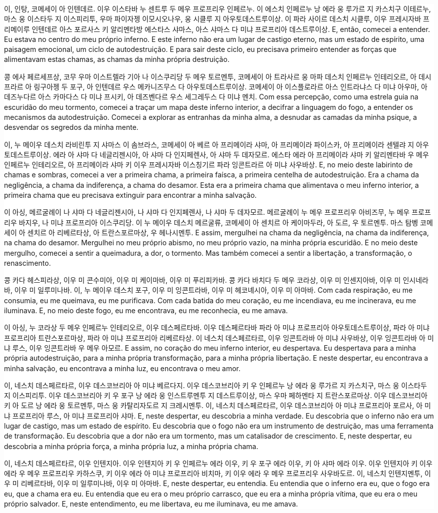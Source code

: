 이, 인탕, 코메세이 아 인텐데르. 이우 이스타바 누 센트루 두 메우 프로프리우 인페르누. 이 에스치 인페르누 낭 에라 웅 루가르 지 카스치구 이테르누, 마스 웅 이스타두 지 이스피리투, 우마 파이자젱 이모시오나우, 웅 시클루 지 아우토데스트루이상. 이 파라 사이르 데스치 시클루, 이우 프레시자바 프리메이루 인텐데르 아스 포르사스 키 알리멘타방 에스타스 샤마스, 아스 샤마스 다 미냐 프로프리아 데스트루이상.
E, então, comecei a entender. Eu estava no centro do meu próprio inferno. E este inferno não era um lugar de castigo eterno, mas um estado de espírito, uma paisagem emocional, um ciclo de autodestruição. E para sair deste ciclo, eu precisava primeiro entender as forças que alimentavam estas chamas, as chamas da minha própria destruição.

콩 에사 페르세프상, 코무 우마 이스트렐라 기아 나 이스쿠리당 두 메우 토르멘투, 코메세이 아 트라사르 웅 마파 데스치 인페르누 인테리오르, 아 데시프라르 아 링구아젱 두 포구, 아 인텐데르 우스 메카니즈무스 다 아우토데스트루이상. 코메세이 아 이스플로라르 아스 인트라냐스 다 미냐 아우마, 아 데즈누다르 아스 카마다스 다 미냐 프시키, 아 데즈벤다르 우스 세그레두스 다 미냐 멘치.
Com essa percepção, como uma estrela guia na escuridão do meu tormento, comecei a traçar um mapa deste inferno interior, a decifrar a linguagem do fogo, a entender os mecanismos da autodestruição. Comecei a explorar as entranhas da minha alma, a desnudar as camadas da minha psique, a desvendar os segredos da minha mente.

이, 누 메이우 데스치 라비린투 지 샤마스 이 솜브라스, 코메세이 아 베르 아 프리메이라 샤마, 아 프리메이라 파이스카, 아 프리메이라 센텔랴 지 아우토데스트루이상. 에라 아 샤마 다 네글리젠시아, 아 샤마 다 인지페렌사, 아 샤마 두 데자모르. 에스타 에라 아 프리메이라 샤마 키 알리멘타바 우 메우 인페르누 인테리오르, 아 프리메이라 샤마 키 이우 프레시자바 이스칭기르 파라 잉콘트라르 아 미냐 사우바상.
E, no meio deste labirinto de chamas e sombras, comecei a ver a primeira chama, a primeira faísca, a primeira centelha de autodestruição. Era a chama da negligência, a chama da indiferença, a chama do desamor. Esta era a primeira chama que alimentava o meu inferno interior, a primeira chama que eu precisava extinguir para encontrar a minha salvação.

이 아싱, 메르굴례이 나 샤마 다 네글리젠시아, 나 샤마 다 인지페렌사, 나 샤마 두 데자모르. 메르굴례이 누 메우 프로프리우 아비즈무, 누 메우 프로프리우 바지우, 나 미냐 프로프리아 이스쿠리당. 이 누 메이우 데스치 메르굴류, 코메세이 아 센치르 아 케이마두라, 아 도르, 우 토르멘투. 마스 탐벵 코메세이 아 센치르 아 리베르타상, 아 트란스포르마상, 우 헤나시멘투.
E assim, mergulhei na chama da negligência, na chama da indiferença, na chama do desamor. Mergulhei no meu próprio abismo, no meu próprio vazio, na minha própria escuridão. E no meio deste mergulho, comecei a sentir a queimadura, a dor, o tormento. Mas também comecei a sentir a libertação, a transformação, o renascimento.

콩 카다 헤스피라상, 이우 미 콘수미아, 이우 미 케이마바, 이우 미 푸리피카바. 콩 카다 바치다 두 메우 코라상, 이우 미 인센지아바, 이우 미 인시네라바, 이우 미 일루미나바. 이, 누 메이우 데스치 포구, 이우 미 잉콘트라바, 이우 미 헤코녜시아, 이우 미 아마바.
Com cada respiração, eu me consumia, eu me queimava, eu me purificava. Com cada batida do meu coração, eu me incendiava, eu me incinerava, eu me iluminava. E, no meio deste fogo, eu me encontrava, eu me reconhecia, eu me amava.

이 아싱, 누 코라상 두 메우 인페르누 인테리오르, 이우 데스페르타바. 이우 데스페르타바 파라 아 미냐 프로프리아 아우토데스트루이상, 파라 아 미냐 프로프리아 트란스포르마상, 파라 아 미냐 프로프리아 리베르타상. 이 네스치 데스페르타르, 이우 잉콘트라바 아 미냐 사우바상, 이우 잉콘트라바 아 미냐 루스, 이우 잉콘트라바 우 메우 아모르.
E assim, no coração do meu inferno interior, eu despertava. Eu despertava para a minha própria autodestruição, para a minha própria transformação, para a minha própria libertação. E neste despertar, eu encontrava a minha salvação, eu encontrava a minha luz, eu encontrava o meu amor.

이, 네스치 데스페르타르, 이우 데스코브리아 아 미냐 베르다지. 이우 데스코브리아 키 우 인페르누 낭 에라 웅 루가르 지 카스치구, 마스 웅 이스타두 지 이스피리투. 이우 데스코브리아 키 우 포구 낭 에라 웅 인스트루멘투 지 데스트루이상, 마스 우마 페하멘타 지 트란스포르마상. 이우 데스코브리아 키 아 도르 낭 에라 웅 토르멘투, 마스 웅 카탈리자도르 지 크레시멘투. 이, 네스치 데스페르타르, 이우 데스코브리아 아 미냐 프로프리아 포르사, 아 미냐 프로프리아 루스, 아 미냐 프로프리아 샤마.
E, neste despertar, eu descobria a minha verdade. Eu descobria que o inferno não era um lugar de castigo, mas um estado de espírito. Eu descobria que o fogo não era um instrumento de destruição, mas uma ferramenta de transformação. Eu descobria que a dor não era um tormento, mas um catalisador de crescimento. E, neste despertar, eu descobria a minha própria força, a minha própria luz, a minha própria chama.

이, 네스치 데스페르타르, 이우 인텐지아. 이우 인텐지아 키 우 인페르누 에라 이우, 키 우 포구 에라 이우, 키 아 샤마 에라 이우. 이우 인텐지아 키 이우 에라 우 메우 프로프리우 카하스쿠, 키 이우 에라 아 미냐 프로프리아 비치마, 키 이우 에라 우 메우 프로프리우 사우바도르. 이, 네스치 인텐지멘투, 이우 미 리베르타바, 이우 미 일루미나바, 이우 미 아마바.
E, neste despertar, eu entendia. Eu entendia que o inferno era eu, que o fogo era eu, que a chama era eu. Eu entendia que eu era o meu próprio carrasco, que eu era a minha própria vítima, que eu era o meu próprio salvador. E, neste entendimento, eu me libertava, eu me iluminava, eu me amava.
